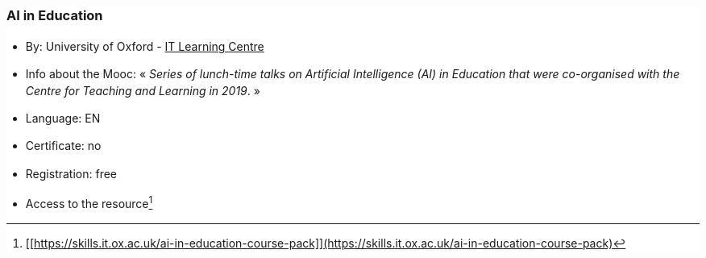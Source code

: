 
### AI in Education

-   By: University of Oxford - [IT Learning Centre](https://skills.it.ox.ac.uk/)

-   Info about the Mooc: « *Series of lunch-time talks on Artificial Intelligence (AI) in Education that were co-organised with the Centre for Teaching and Learning in 2019*. »

-   Language: EN

-   Certificate: no

-   Registration: free

-   Access to the resource[^13]

[^1]: [[http://course.elementsofai.com]](http://course.elementsofai.com)

[^2]: [[https://buildingai.elementsofai.com/]](https://buildingai.elementsofai.com/)

[^3]: [[https://www.fun-mooc.fr/fr/cours/lintelligence-artificielle-avec-intelligence/nceligence-education-for-teachers/home/info]](https://www.fun-mooc.fr/fr/cours/lintelligence-artificielle-avec-intelligence/nceligence-education-for-teachers/home/info)

[^4]: [[https://www.coursera.org/learn/ai-for-everyone/home/week/1]](https://www.coursera.org/learn/ai-for-everyone/home/week/1)

[^5]: [[https://www.futurelearn.com/courses/artificial-intelligence]](https://www.futurelearn.com/courses/artificial-intelligence)

[^6]: [[https://openclassrooms.com/en/courses/7078811-destination-ai-introduction-to-artificial-intelligence]](https://openclassrooms.com/en/courses/7078811-destination-ai-introduction-to-artificial-intelligence)

[^7]: [[https://openclassrooms.com/fr/courses/6417031-objectif-ia-initiez-vous-a-lintelligence-artificielle]](https://openclassrooms.com/fr/courses/6417031-objectif-ia-initiez-vous-a-lintelligence-artificielle)

[^8]: [[https://www.my-mooc.com/]](https://www.my-mooc.com/)

[^9]: [[https://www.coursera.org/learn/artificial-intelligence-education-for-teachers/resources/FAgGy]](https://www.coursera.org/learn/artificial-intelligence-education-for-teachers/resources/FAgGy)

[^10]: [[https://www.coursera.org/learn/artificial-intelligence-education-for-teachers]](https://www.coursera.org/learn/artificial-intelligence-education-for-teachers)

[^11]: [[https://www.europeanschoolnetacademy.eu/courses/course-v1:CodeWeek+AI+2021/about]](https://www.europeanschoolnetacademy.eu/courses/course-v1:CodeWeek+AI+2021/about)

[^12]: [[https://www.nau.edu.pt/curso/a-inteligencia-artificial-vai-transformar-a-escola/]](https://www.nau.edu.pt/curso/a-inteligencia-artificial-vai-transformar-a-escola/)

[^13]: [[https://skills.it.ox.ac.uk/ai-in-education-course-pack]](https://skills.it.ox.ac.uk/ai-in-education-course-pack)
